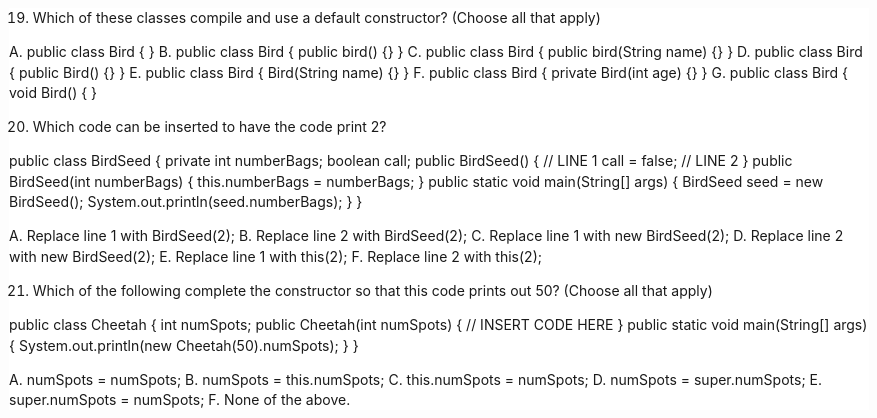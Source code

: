  
19.  Which of these classes compile and use a default constructor? 
(Choose all that apply)
 
A. public class Bird { }
B. public class Bird { public bird() {} }
C. public class Bird { public bird(String name) {} }
D. public class Bird { public Bird() {} }
E. public class Bird { Bird(String name) {} }
F. public class Bird { private Bird(int age) {} }
G. public class Bird { void Bird() { }
 
 
 
 
20.  Which code can be inserted to have the code print 2?
 
  public class BirdSeed {
  private int numberBags;
  boolean call;
  public BirdSeed() {
  // LINE 1
  call = false;
  // LINE 2
  }
  public BirdSeed(int numberBags) {
  this.numberBags = numberBags;
  }
  public static void main(String[] args) {
  BirdSeed seed = new BirdSeed();
  System.out.println(seed.numberBags);
  } }

A.  Replace line 1 with BirdSeed(2);
B.  Replace line 2 with BirdSeed(2);
C.  Replace line 1 with new BirdSeed(2);
D.  Replace line 2 with new BirdSeed(2);
E.  Replace line 1 with this(2);
F.  Replace line 2 with this(2);

21.  Which of the following complete the constructor so that this code prints out 50?
 (Choose all that apply)

  public class Cheetah {
  int numSpots;
  public Cheetah(int numSpots) {
  // INSERT CODE HERE
  }
  public static void main(String[] args) {
  System.out.println(new Cheetah(50).numSpots);
  }
  }
 
A. numSpots = numSpots;
B. numSpots = this.numSpots;
C. this.numSpots = numSpots;
D. numSpots = super.numSpots;
E. super.numSpots = numSpots;
F. None of the above.
 